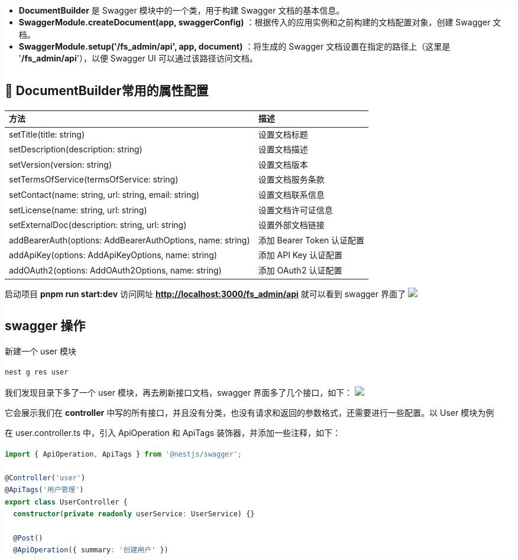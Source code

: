 - **DocumentBuilder** 是 Swagger 模块中的一个类，用于构建 Swagger 文档的基本信息。
- **SwaggerModule.createDocument(app, swaggerConfig)** ：根据传入的应用实例和之前构建的文档配置对象，创建 Swagger 文档。
- **SwaggerModule.setup('/fs_admin/api', app, document)** ：将生成的 Swagger 文档设置在指定的路径上（这里是 '**/fs_admin/api**'），以便 Swagger UI 可以通过该路径访问文档。

## 🥂 **DocumentBuilder常用的属性配置**

| 方法                                                       | 描述                       |
| :--------------------------------------------------------- | :------------------------- |
| setTitle(title: string)                                    | 设置文档标题               |
| setDescription(description: string)                        | 设置文档描述               |
| setVersion(version: string)                                | 设置文档版本               |
| setTermsOfService(termsOfService: string)                  | 设置文档服务条款           |
| setContact(name: string, url: string, email: string)       | 设置文档联系信息           |
| setLicense(name: string, url: string)                      | 设置文档许可证信息         |
| setExternalDoc(description: string, url: string)           | 设置外部文档链接           |
| addBearerAuth(options: AddBearerAuthOptions, name: string) | 添加 Bearer Token 认证配置 |
| addApiKey(options: AddApiKeyOptions, name: string)         | 添加 API Key 认证配置      |
| addOAuth2(options: AddOAuth2Options, name: string)         | 添加 OAuth2 认证配置       |

启动项目 **pnpm run start:dev** 访问网址 **<http://localhost:3000/fs_admin/api>** 就可以看到 swagger 界面了
![](@images/base/swagger/image.jpg)

## swagger 操作

新建一个 user 模块

```bash
nest g res user
```

我们发现目录下多了一个 user 模块，再去刷新接口文档，swagger 界面多了几个接口，如下：
![](@images/base/swagger/image2.jpg)

它会展示我们在 **controller** 中写的所有接口，并且没有分类，也没有请求和返回的参数格式，还需要进行一些配置。以 User 模块为例

在 user.controller.ts 中，引入 ApiOperation 和 ApiTags 装饰器，并添加一些注释，如下：

```typescript
import { ApiOperation, ApiTags } from '@nestjs/swagger';

@Controller('user')
@ApiTags('用户管理')
export class UserController {
  constructor(private readonly userService: UserService) {}

  @Post()
  @ApiOperation({ summary: '创建用户' })
```
